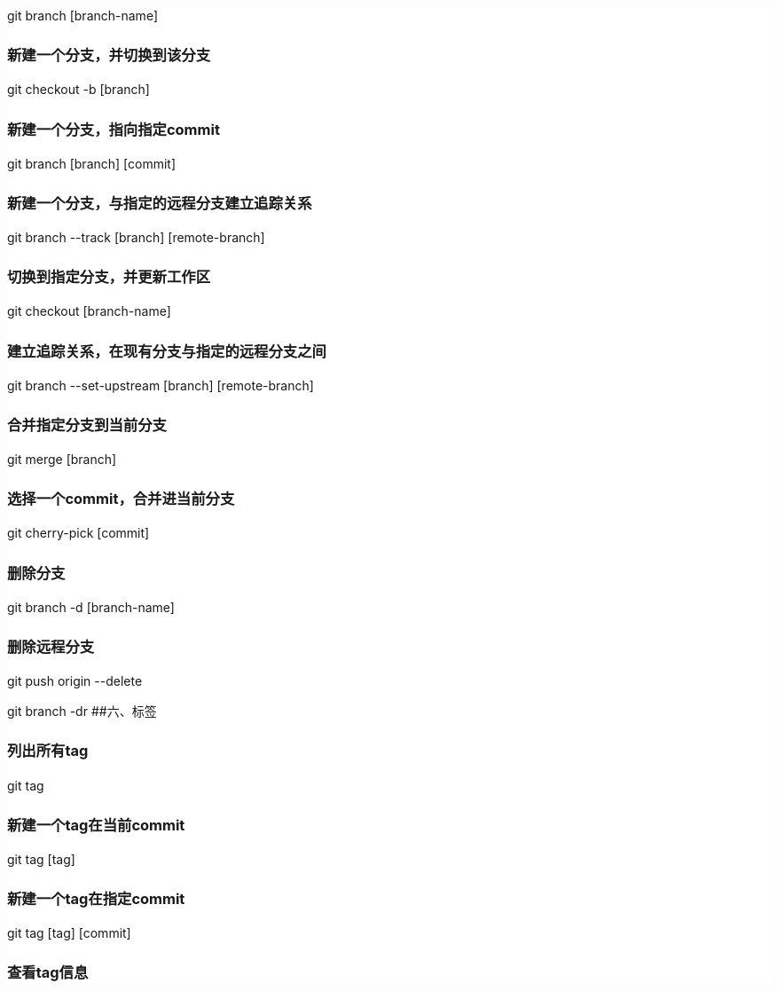 git branch [branch-name]

### 新建一个分支，并切换到该分支

git checkout -b [branch]

### 新建一个分支，指向指定commit

git branch [branch] [commit]

### 新建一个分支，与指定的远程分支建立追踪关系

git branch --track [branch] [remote-branch]

### 切换到指定分支，并更新工作区

git checkout [branch-name]

### 建立追踪关系，在现有分支与指定的远程分支之间

git branch --set-upstream [branch] [remote-branch]

### 合并指定分支到当前分支

git merge [branch]

### 选择一个commit，合并进当前分支

git cherry-pick [commit]

### 删除分支

git branch -d [branch-name]

### 删除远程分支

git push origin --delete

git branch -dr
##六、标签
### 列出所有tag

git tag

### 新建一个tag在当前commit

git tag [tag]

### 新建一个tag在指定commit

git tag [tag] [commit]

### 查看tag信息

